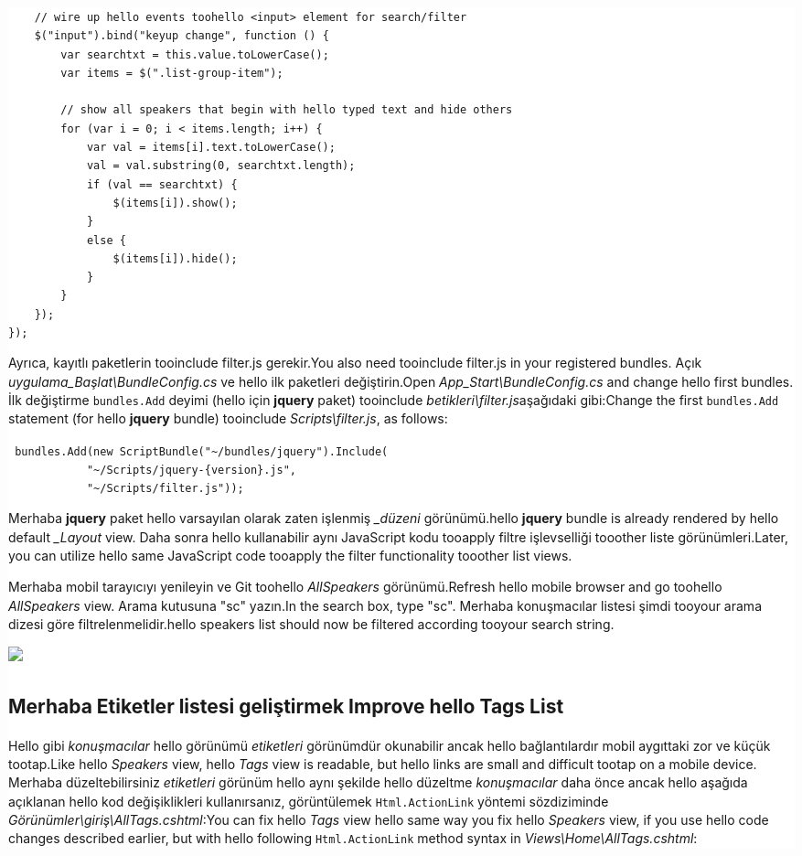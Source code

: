         // wire up hello events toohello <input> element for search/filter
        $("input").bind("keyup change", function () {
            var searchtxt = this.value.toLowerCase();
            var items = $(".list-group-item");

            // show all speakers that begin with hello typed text and hide others
            for (var i = 0; i < items.length; i++) {
                var val = items[i].text.toLowerCase();
                val = val.substring(0, searchtxt.length);
                if (val == searchtxt) {
                    $(items[i]).show();
                }
                else {
                    $(items[i]).hide();
                }
            }
        });
    });

<span data-ttu-id="4e347-253">Ayrıca, kayıtlı paketlerin tooinclude filter.js gerekir.</span><span class="sxs-lookup"><span data-stu-id="4e347-253">You also need tooinclude filter.js in your registered bundles.</span></span> <span data-ttu-id="4e347-254">Açık *uygulama\_Başlat\\BundleConfig.cs* ve hello ilk paketleri değiştirin.</span><span class="sxs-lookup"><span data-stu-id="4e347-254">Open *App\_Start\\BundleConfig.cs* and change hello first bundles.</span></span> <span data-ttu-id="4e347-255">İlk değiştirme `bundles.Add` deyimi (hello için **jquery** paket) tooinclude *betikleri\\filter.js*aşağıdaki gibi:</span><span class="sxs-lookup"><span data-stu-id="4e347-255">Change the first `bundles.Add` statement (for hello **jquery** bundle) tooinclude *Scripts\\filter.js*, as follows:</span></span>

     bundles.Add(new ScriptBundle("~/bundles/jquery").Include(
                "~/Scripts/jquery-{version}.js",
                "~/Scripts/filter.js"));

<span data-ttu-id="4e347-256">Merhaba **jquery** paket hello varsayılan olarak zaten işlenmiş  *\_düzeni* görünümü.</span><span class="sxs-lookup"><span data-stu-id="4e347-256">hello **jquery** bundle is already rendered by hello default *\_Layout* view.</span></span> <span data-ttu-id="4e347-257">Daha sonra hello kullanabilir aynı JavaScript kodu tooapply filtre işlevselliği tooother liste görünümleri.</span><span class="sxs-lookup"><span data-stu-id="4e347-257">Later, you can utilize hello same JavaScript code tooapply the filter functionality tooother list views.</span></span>

<span data-ttu-id="4e347-258">Merhaba mobil tarayıcıyı yenileyin ve Git toohello *AllSpeakers* görünümü.</span><span class="sxs-lookup"><span data-stu-id="4e347-258">Refresh hello mobile browser and go toohello *AllSpeakers* view.</span></span> <span data-ttu-id="4e347-259">Arama kutusuna "sc" yazın.</span><span class="sxs-lookup"><span data-stu-id="4e347-259">In the search box, type "sc".</span></span> <span data-ttu-id="4e347-260">Merhaba konuşmacılar listesi şimdi tooyour arama dizesi göre filtrelenmelidir.</span><span class="sxs-lookup"><span data-stu-id="4e347-260">hello speakers list should now be filtered according tooyour search string.</span></span>

![][AllSpeakersFixedSearchBySC]

## <span data-ttu-id="4e347-261"><a name="bkmk_improvetags"></a>Merhaba Etiketler listesi geliştirmek</span><span class="sxs-lookup"><span data-stu-id="4e347-261"><a name="bkmk_improvetags"></a> Improve hello Tags List</span></span>
<span data-ttu-id="4e347-262">Hello gibi *konuşmacılar* hello görünümü *etiketleri* görünümdür okunabilir ancak hello bağlantılardır mobil aygıttaki zor ve küçük tootap.</span><span class="sxs-lookup"><span data-stu-id="4e347-262">Like hello *Speakers* view, hello *Tags* view is readable, but hello links are small and difficult tootap on a mobile device.</span></span> <span data-ttu-id="4e347-263">Merhaba düzeltebilirsiniz *etiketleri* görünüm hello aynı şekilde hello düzeltme *konuşmacılar* daha önce ancak hello aşağıda açıklanan hello kod değişiklikleri kullanırsanız, görüntülemek `Html.ActionLink` yöntemi sözdiziminde  *Görünümler\\giriş\\AllTags.cshtml*:</span><span class="sxs-lookup"><span data-stu-id="4e347-263">You can fix hello *Tags* view hello same way you fix hello *Speakers* view, if you use hello code changes described earlier, but with hello following `Html.ActionLink` method syntax in *Views\\Home\\AllTags.cshtml*:</span></span>


[Deploy hello starter project tooan Azure web app]: #bkmk_DeployStarterProject
[Bootstrap CSS Framework]: #bkmk_bootstrap
[Override hello Views, Layouts, and Partial Views]: #bkmk_overrideviews
[Improve hello Speakers List]: #bkmk_Improvespeakerslist
[Improve hello Tags List]: #bkmk_improvetags
[Improve hello Dates List]: #bkmk_improvedates
[Improve hello SessionsTable View]: #bkmk_improvesessionstable
[Improve hello SessionByCode View]: #bkmk_improvesessionbycode
[Visual Studio Express 2013]: http://www.visualstudio.com/downloads/download-visual-studio-vs#d-express-web
[Visual Studio 2015]: https://www.visualstudio.com/downloads/download-visual-studio-vs
[AzureSDKVs2013]: http://go.microsoft.com/fwlink/p/?linkid=323510&clcid=0x409
[Fiddler]: http://www.fiddler2.com/fiddler2/
[EmulatorIE11]: http://msdn.microsoft.com/library/ie/dn255001.aspx
[EmulatorChrome]: https://developers.google.com/chrome-developer-tools/docs/mobile-emulation
[EmulatorOpera]: http://www.opera.com/developer/tools/mobile/
[StarterProject]: http://go.microsoft.com/fwlink/?LinkID=398780&clcid=0x409
[CompletedProject]: http://go.microsoft.com/fwlink/?LinkID=398781&clcid=0x409
[BootstrapSite]: http://getbootstrap.com/
[WebPIAzureSdk23NetVS13]: ./media/web-sites-dotnet-deploy-aspnet-mvc-mobile-app/WebPIAzureSdk23NetVS13.png
[linked list group]: http://getbootstrap.com/components/#list-group-linked
[glyphicon]: http://getbootstrap.com/components/#glyphicons
[panels]: http://getbootstrap.com/components/#panels
[custom linked list group]: http://getbootstrap.com/components/#list-group-custom-content
[grid system]: http://getbootstrap.com/css/#grid
[responsive utilities]: http://getbootstrap.com/css/#responsive-utilities
[Official Bootstrap Blog]: http://blog.getbootstrap.com/
[Twitter Bootstrap Tutorial from Tutorial Republic]: http://www.tutorialrepublic.com/twitter-bootstrap-tutorial/
[hello Bootstrap Playground]: http://www.bootply.com/
[W3C Recommendation Mobile Web Application Best Practices]: http://www.w3.org/TR/mwabp/
[W3C Candidate Recommendation for media queries]: http://www.w3.org/TR/css3-mediaqueries/
[DeployClickPublish]: ./media/web-sites-dotnet-deploy-aspnet-mvc-mobile-app/deploy-to-azure-website-1.png
[DeployClickWebSites]: ./media/web-sites-dotnet-deploy-aspnet-mvc-mobile-app/deploy-to-azure-website-2.png
[DeploySignIn]: ./media/web-sites-dotnet-deploy-aspnet-mvc-mobile-app/deploy-to-azure-website-3.png
[DeployUsername]: ./media/web-sites-dotnet-deploy-aspnet-mvc-mobile-app/deploy-to-azure-website-4.png
[DeployPassword]: ./media/web-sites-dotnet-deploy-aspnet-mvc-mobile-app/deploy-to-azure-website-5.png
[DeployNewWebsite]: ./media/web-sites-dotnet-deploy-aspnet-mvc-mobile-app/deploy-to-azure-website-6.png
[DeploySiteSettings]: ./media/web-sites-dotnet-deploy-aspnet-mvc-mobile-app/deploy-to-azure-website-7.png
[DeployPublishSite]: ./media/web-sites-dotnet-deploy-aspnet-mvc-mobile-app/deploy-to-azure-website-8.png
[MobileHomePage]: ./media/web-sites-dotnet-deploy-aspnet-mvc-mobile-app/mobile-home-page.png
[FixedSessionsByTag]: ./media/web-sites-dotnet-deploy-aspnet-mvc-mobile-app/SessionsByTag-ASP.NET-Fixed.png
[AllTags]: ./media/web-sites-dotnet-deploy-aspnet-mvc-mobile-app/AllTags.png
[SessionsByTagASP.NET]: ./media/web-sites-dotnet-deploy-aspnet-mvc-mobile-app/SessionsByTag-ASP.NET.png
[SessionsByTagASP.NETNoBootstrap]: ./media/web-sites-dotnet-deploy-aspnet-mvc-mobile-app/SessionsByTag-ASP.NET-NoBootstrap.png
[AllTagsMobile_LayoutMobile]: ./media/web-sites-dotnet-deploy-aspnet-mvc-mobile-app/AllTagsMobile-_LayoutMobile.png
[AllTagsMobile_LayoutMobileDesktop]: ./media/web-sites-dotnet-deploy-aspnet-mvc-mobile-app/AllTagsMobile-_LayoutMobile-Desktop.png
[ResolveDefaultDisplayMode]: ./media/web-sites-dotnet-deploy-aspnet-mvc-mobile-app/Resolve-DefaultDisplayMode.png
[AllTagsIPhone_LayoutIPhone]: ./media/web-sites-dotnet-deploy-aspnet-mvc-mobile-app/AllTagsIPhone-_LayoutIPhone.png
[AllSpeakers_LayoutMobile]: ./media/web-sites-dotnet-deploy-aspnet-mvc-mobile-app/AllSpeakers-_LayoutMobile.png
[AllSpeakers_LayoutMobileOverridden]: ./media/web-sites-dotnet-deploy-aspnet-mvc-mobile-app/AllSpeakers-_LayoutMobile-Overridden.png
[AllSpeakersFixed]: ./media/web-sites-dotnet-deploy-aspnet-mvc-mobile-app/AllSpeakers-Fixed.png
[AllSpeakersFixedDesktop]: ./media/web-sites-dotnet-deploy-aspnet-mvc-mobile-app/AllSpeakers-Fixed-Desktop.png
[AllSpeakersFixedSearchBySC]: ./media/web-sites-dotnet-deploy-aspnet-mvc-mobile-app/AllSpeakers-Fixed-SearchBySC.png
[AllTagsFixedDesktop]: ./media/web-sites-dotnet-deploy-aspnet-mvc-mobile-app/AllTags-Fixed-Desktop.png 
[AllTagsFixed]: ./media/web-sites-dotnet-deploy-aspnet-mvc-mobile-app/AllTags-Fixed.png
[AllDatesFixed]: ./media/web-sites-dotnet-deploy-aspnet-mvc-mobile-app/AllDates-Fixed.png
[AllDatesFixed2]: ./media/web-sites-dotnet-deploy-aspnet-mvc-mobile-app/AllDates-Fixed2.png
[AllDatesFixed2Desktop]: ./media/web-sites-dotnet-deploy-aspnet-mvc-mobile-app/AllDates-Fixed2-Desktop.png
[AllTagsFixedSearchByASP]: ./media/web-sites-dotnet-deploy-aspnet-mvc-mobile-app/AllTags-Fixed-SearchByASP.png
[SessionsTableTagASP.NET]: ./media/web-sites-dotnet-deploy-aspnet-mvc-mobile-app/SessionsTable-Tag-ASP.NET.png
[SessionsTableFixedTagASP.NETDesktop]: ./media/web-sites-dotnet-deploy-aspnet-mvc-mobile-app/SessionsTable-Fixed-Tag-ASP.NET-Desktop.png
[SessionByCode3-644]: ./media/web-sites-dotnet-deploy-aspnet-mvc-mobile-app/SessionByCode-3-644.png
[SessionByCodeFixed3-644]: ./media/web-sites-dotnet-deploy-aspnet-mvc-mobile-app/SessionByCode-Fixed-3-644.png